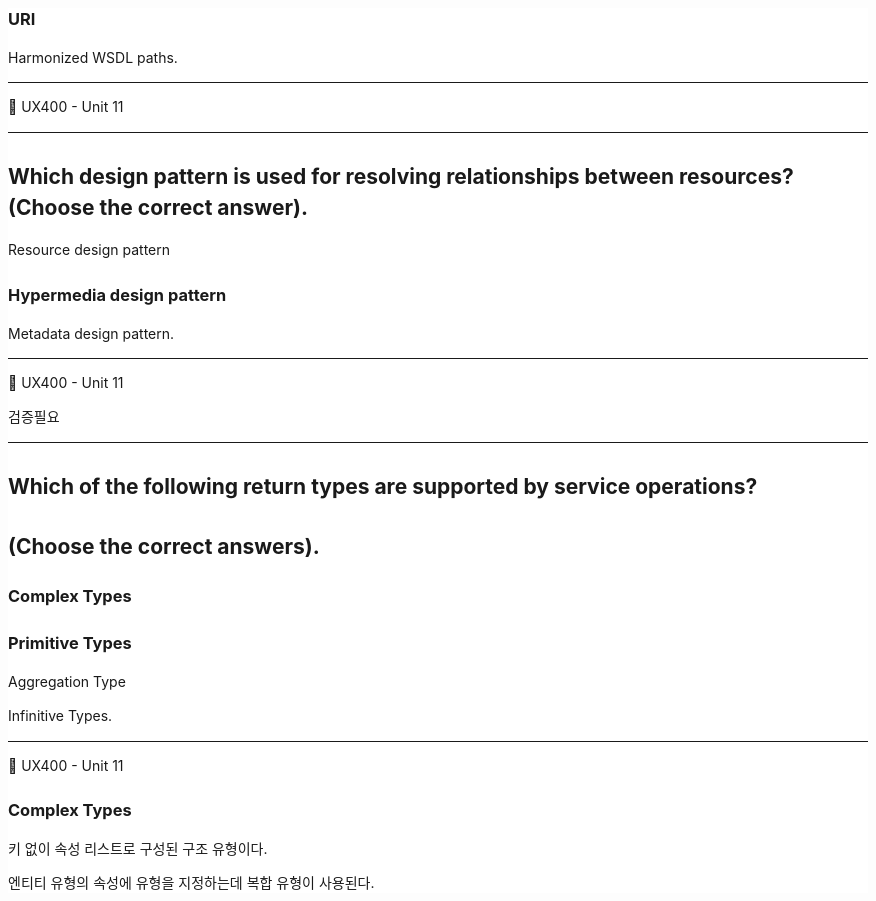 ### URI 

Harmonized WSDL paths.

****

:book: UX400 - Unit 11 

****





## Which design pattern is used for resolving relationships between resources? (Choose the correct answer). 

Resource design pattern 

### Hypermedia design pattern 

Metadata design pattern.

****

:book: UX400 - Unit 11 

검증필요

****





## Which of the following return types are supported by service operations? 

## (Choose the correct answers). 

### Complex Types 

### Primitive Types 

Aggregation Type 

Infinitive Types.

****

:book: UX400 - Unit 11 

### Complex Types

키 없이 속성 리스트로 구성된 구조 유형이다.

엔티티 유형의 속성에 유형을 지정하는데 복합 유형이 사용된다.
